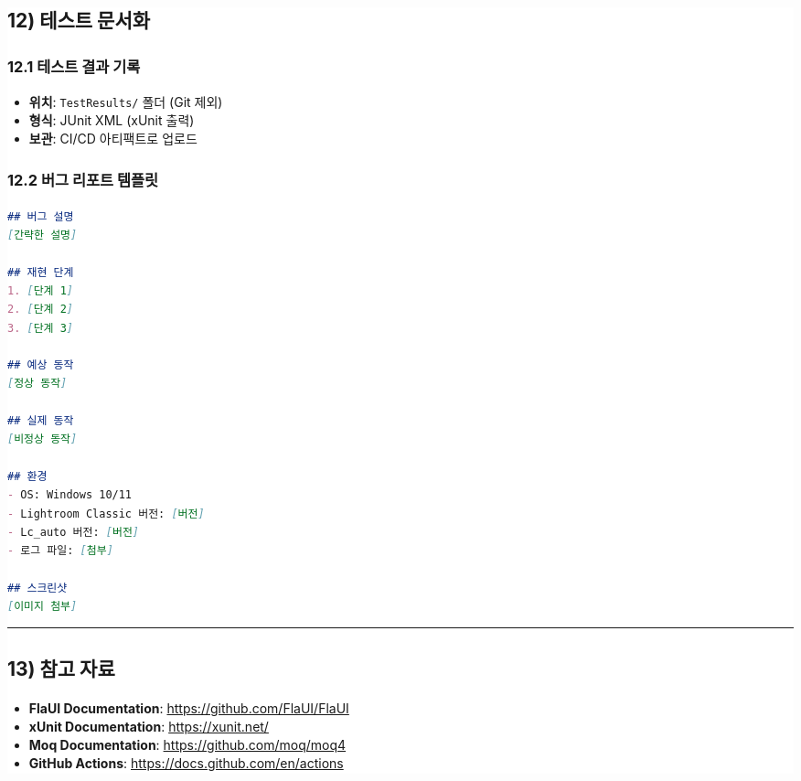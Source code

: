 ## 12) 테스트 문서화

### 12.1 테스트 결과 기록
- **위치**: `TestResults/` 폴더 (Git 제외)
- **형식**: JUnit XML (xUnit 출력)
- **보관**: CI/CD 아티팩트로 업로드

### 12.2 버그 리포트 템플릿
```markdown
## 버그 설명
[간략한 설명]

## 재현 단계
1. [단계 1]
2. [단계 2]
3. [단계 3]

## 예상 동작
[정상 동작]

## 실제 동작
[비정상 동작]

## 환경
- OS: Windows 10/11
- Lightroom Classic 버전: [버전]
- Lc_auto 버전: [버전]
- 로그 파일: [첨부]

## 스크린샷
[이미지 첨부]
```

---

## 13) 참고 자료

- **FlaUI Documentation**: https://github.com/FlaUI/FlaUI
- **xUnit Documentation**: https://xunit.net/
- **Moq Documentation**: https://github.com/moq/moq4
- **GitHub Actions**: https://docs.github.com/en/actions